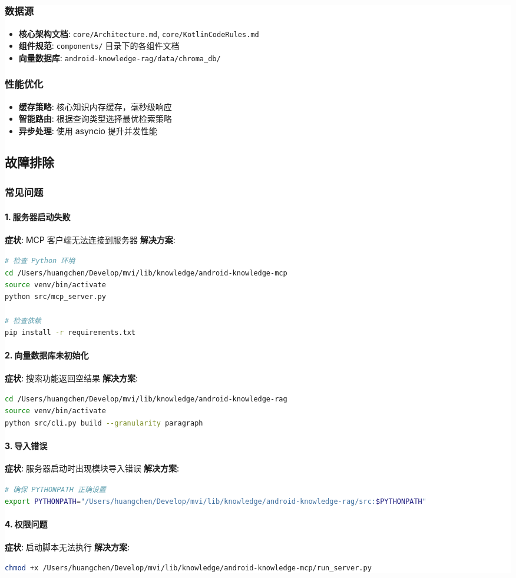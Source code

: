 ### 数据源
- **核心架构文档**: `core/Architecture.md`, `core/KotlinCodeRules.md`
- **组件规范**: `components/` 目录下的各组件文档
- **向量数据库**: `android-knowledge-rag/data/chroma_db/`

### 性能优化
- **缓存策略**: 核心知识内存缓存，毫秒级响应
- **智能路由**: 根据查询类型选择最优检索策略
- **异步处理**: 使用 asyncio 提升并发性能

## 故障排除

### 常见问题

#### 1. 服务器启动失败
**症状**: MCP 客户端无法连接到服务器
**解决方案**:
```bash
# 检查 Python 环境
cd /Users/huangchen/Develop/mvi/lib/knowledge/android-knowledge-mcp
source venv/bin/activate
python src/mcp_server.py

# 检查依赖
pip install -r requirements.txt
```

#### 2. 向量数据库未初始化
**症状**: 搜索功能返回空结果
**解决方案**:
```bash
cd /Users/huangchen/Develop/mvi/lib/knowledge/android-knowledge-rag
source venv/bin/activate
python src/cli.py build --granularity paragraph
```

#### 3. 导入错误
**症状**: 服务器启动时出现模块导入错误
**解决方案**:
```bash
# 确保 PYTHONPATH 正确设置
export PYTHONPATH="/Users/huangchen/Develop/mvi/lib/knowledge/android-knowledge-rag/src:$PYTHONPATH"
```

#### 4. 权限问题
**症状**: 启动脚本无法执行
**解决方案**:
```bash
chmod +x /Users/huangchen/Develop/mvi/lib/knowledge/android-knowledge-mcp/run_server.py
```
